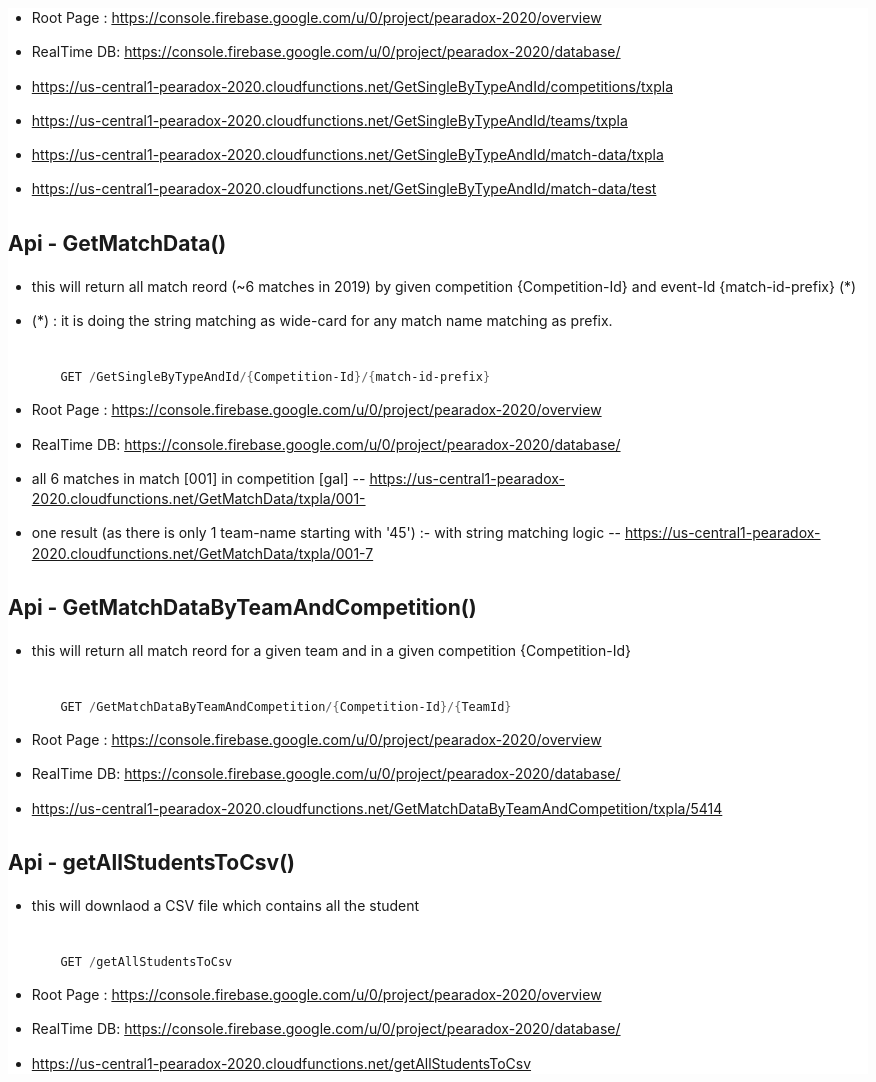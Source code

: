 - Root Page : https://console.firebase.google.com/u/0/project/pearadox-2020/overview
- RealTime DB: https://console.firebase.google.com/u/0/project/pearadox-2020/database/

- https://us-central1-pearadox-2020.cloudfunctions.net/GetSingleByTypeAndId/competitions/txpla
- https://us-central1-pearadox-2020.cloudfunctions.net/GetSingleByTypeAndId/teams/txpla
- https://us-central1-pearadox-2020.cloudfunctions.net/GetSingleByTypeAndId/match-data/txpla
- https://us-central1-pearadox-2020.cloudfunctions.net/GetSingleByTypeAndId/match-data/test

## Api - GetMatchData() <a name="GetMatchData"></a>

- this will return all match reord (~6 matches in 2019) by given competition {Competition-Id} and event-Id {match-id-prefix} (\*)
- (\*) : it is doing the string matching as wide-card for any match name matching as prefix.

  ```powershell

      GET /GetSingleByTypeAndId/{Competition-Id}/{match-id-prefix}

  ```

- Root Page : https://console.firebase.google.com/u/0/project/pearadox-2020/overview
- RealTime DB: https://console.firebase.google.com/u/0/project/pearadox-2020/database/
- all 6 matches in match [001] in competition [gal]
  -- https://us-central1-pearadox-2020.cloudfunctions.net/GetMatchData/txpla/001-
- one result (as there is only 1 team-name starting with '45') :- with string matching logic
  -- https://us-central1-pearadox-2020.cloudfunctions.net/GetMatchData/txpla/001-7

## Api - GetMatchDataByTeamAndCompetition() <a name="GetMatchDataByTeamAndCompetition"></a>

- this will return all match reord for a given team and in a given competition {Competition-Id}

  ```powershell

      GET /GetMatchDataByTeamAndCompetition/{Competition-Id}/{TeamId}

  ```

- Root Page : https://console.firebase.google.com/u/0/project/pearadox-2020/overview
- RealTime DB: https://console.firebase.google.com/u/0/project/pearadox-2020/database/
- https://us-central1-pearadox-2020.cloudfunctions.net/GetMatchDataByTeamAndCompetition/txpla/5414

## Api - getAllStudentsToCsv() <a name="getAllStudentsToCsv"></a>

- this will downlaod a CSV file which contains all the student

  ```powershell

      GET /getAllStudentsToCsv

  ```

- Root Page : https://console.firebase.google.com/u/0/project/pearadox-2020/overview
- RealTime DB: https://console.firebase.google.com/u/0/project/pearadox-2020/database/
- https://us-central1-pearadox-2020.cloudfunctions.net/getAllStudentsToCsv
